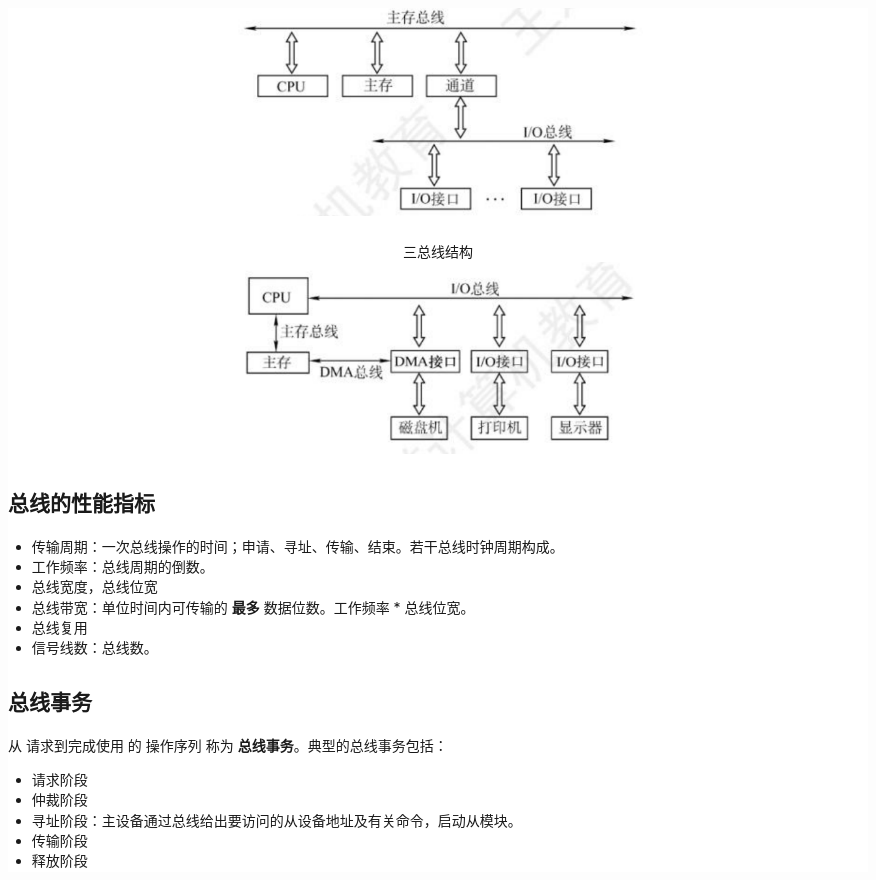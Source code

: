 <center><img src="assets/25考研计组/双总线结构.png" alt="双总线结构" style="zoom:65%" /></center><br>

<center>三总线结构</center>

<center><img src="assets/25考研计组/三总线结构.png" alt="三总线结构" style="zoom:65%" /></center>

## 总线的性能指标

- 传输周期：一次总线操作的时间；申请、寻址、传输、结束。若干总线时钟周期构成。
- 工作频率：总线周期的倒数。
- 总线宽度，总线位宽
- 总线带宽：单位时间内可传输的 **最多** 数据位数。工作频率 * 总线位宽。
- 总线复用
- 信号线数：总线数。

## 总线事务

从 请求到完成使用 的 操作序列 称为 **总线事务**。典型的总线事务包括：

- 请求阶段
- 仲裁阶段
- 寻址阶段：主设备通过总线给出要访问的从设备地址及有关命令，启动从模块。
- 传输阶段
- 释放阶段
